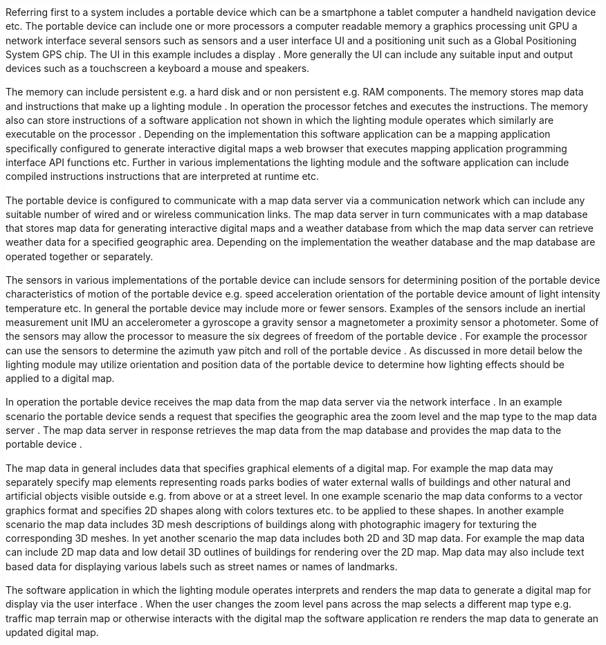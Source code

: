 Referring first to a system includes a portable device which can be a smartphone a tablet computer a handheld navigation device etc. The portable device can include one or more processors a computer readable memory a graphics processing unit GPU a network interface several sensors such as sensors and a user interface UI and a positioning unit such as a Global Positioning System GPS chip. The UI in this example includes a display . More generally the UI can include any suitable input and output devices such as a touchscreen a keyboard a mouse and speakers.

The memory can include persistent e.g. a hard disk and or non persistent e.g. RAM components. The memory stores map data and instructions that make up a lighting module . In operation the processor fetches and executes the instructions. The memory also can store instructions of a software application not shown in which the lighting module operates which similarly are executable on the processor . Depending on the implementation this software application can be a mapping application specifically configured to generate interactive digital maps a web browser that executes mapping application programming interface API functions etc. Further in various implementations the lighting module and the software application can include compiled instructions instructions that are interpreted at runtime etc.

The portable device is configured to communicate with a map data server via a communication network which can include any suitable number of wired and or wireless communication links. The map data server in turn communicates with a map database that stores map data for generating interactive digital maps and a weather database from which the map data server can retrieve weather data for a specified geographic area. Depending on the implementation the weather database and the map database are operated together or separately.

The sensors in various implementations of the portable device can include sensors for determining position of the portable device characteristics of motion of the portable device e.g. speed acceleration orientation of the portable device amount of light intensity temperature etc. In general the portable device may include more or fewer sensors. Examples of the sensors include an inertial measurement unit IMU an accelerometer a gyroscope a gravity sensor a magnetometer a proximity sensor a photometer. Some of the sensors may allow the processor to measure the six degrees of freedom of the portable device . For example the processor can use the sensors to determine the azimuth yaw pitch and roll of the portable device . As discussed in more detail below the lighting module may utilize orientation and position data of the portable device to determine how lighting effects should be applied to a digital map.

In operation the portable device receives the map data from the map data server via the network interface . In an example scenario the portable device sends a request that specifies the geographic area the zoom level and the map type to the map data server . The map data server in response retrieves the map data from the map database and provides the map data to the portable device .

The map data in general includes data that specifies graphical elements of a digital map. For example the map data may separately specify map elements representing roads parks bodies of water external walls of buildings and other natural and artificial objects visible outside e.g. from above or at a street level. In one example scenario the map data conforms to a vector graphics format and specifies 2D shapes along with colors textures etc. to be applied to these shapes. In another example scenario the map data includes 3D mesh descriptions of buildings along with photographic imagery for texturing the corresponding 3D meshes. In yet another scenario the map data includes both 2D and 3D map data. For example the map data can include 2D map data and low detail 3D outlines of buildings for rendering over the 2D map. Map data may also include text based data for displaying various labels such as street names or names of landmarks.

The software application in which the lighting module operates interprets and renders the map data to generate a digital map for display via the user interface . When the user changes the zoom level pans across the map selects a different map type e.g. traffic map terrain map or otherwise interacts with the digital map the software application re renders the map data to generate an updated digital map.
